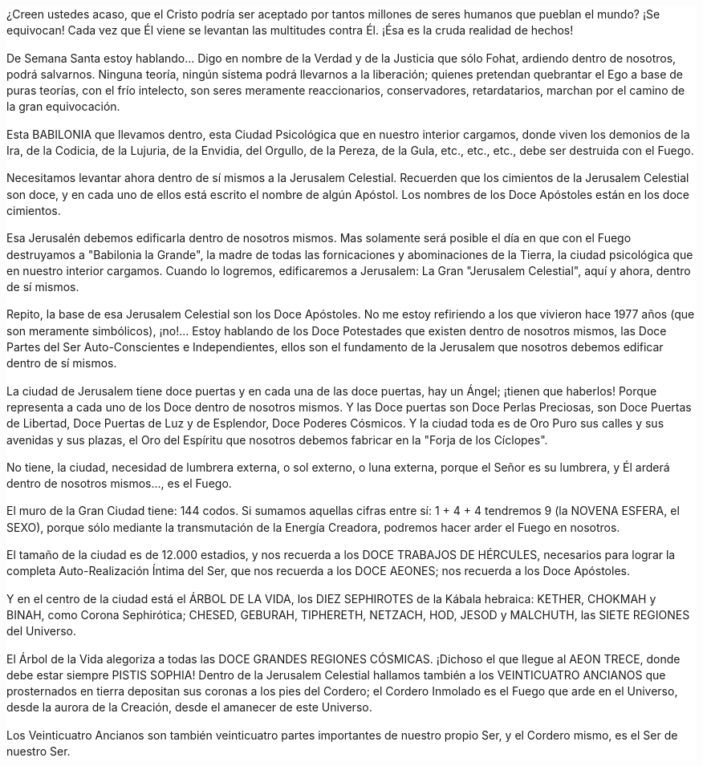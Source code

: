 ¿Creen ustedes acaso, que el Cristo podría ser aceptado por tantos millones de seres humanos que pueblan el mundo? ¡Se equivocan! Cada vez que Él viene se levantan las multitudes contra Él. ¡Ésa es la cruda realidad de hechos!

De Semana Santa estoy hablando... Digo en nombre de la Verdad y de la Justicia que sólo Fohat, ardiendo dentro de nosotros, podrá salvarnos. Ninguna teoría, ningún sistema podrá llevarnos a la liberación; quienes pretendan quebrantar el Ego a base de puras teorías, con el frío intelecto, son seres meramente reaccionarios, conservadores, retardatarios, marchan por el camino de la gran equivocación.

Esta BABILONIA que llevamos dentro, esta Ciudad Psicológica que en nuestro interior cargamos, donde viven los demonios de la Ira, de la Codicia, de la Lujuria, de la Envidia, del Orgullo, de la Pereza, de la Gula, etc., etc., etc., debe ser destruida con el Fuego.

Necesitamos levantar ahora dentro de sí mismos a la Jerusalem Celestial. Recuerden que los cimientos de la Jerusalem Celestial son doce, y en cada uno de ellos está escrito el nombre de algún Apóstol. Los nombres de los Doce Apóstoles están en los doce cimientos.

Esa Jerusalén debemos edificarla dentro de nosotros mismos. Mas solamente será posible el día en que con el Fuego destruyamos a "Babilonia la Grande", la madre de todas las fornicaciones y abominaciones de la Tierra, la ciudad psicológica que en nuestro interior cargamos. Cuando lo logremos, edificaremos a Jerusalem: La Gran "Jerusalem Celestial", aquí y ahora, dentro de sí mismos.

Repito, la base de esa Jerusalem Celestial son los Doce Apóstoles. No me estoy refiriendo a los que vivieron hace 1977 años (que son meramente simbólicos), ¡no!... Estoy hablando de los Doce Potestades que existen dentro de nosotros mismos, las Doce Partes del Ser Auto-Conscientes e Independientes, ellos son el fundamento de la Jerusalem que nosotros debemos edificar dentro de sí mismos.

La ciudad de Jerusalem tiene doce puertas y en cada una de las doce puertas, hay un Ángel; ¡tienen que haberlos! Porque representa a cada uno de los Doce dentro de nosotros mismos. Y las Doce puertas son Doce Perlas Preciosas, son Doce Puertas de Libertad, Doce Puertas de Luz y de Esplendor, Doce Poderes Cósmicos. Y la ciudad toda es de Oro Puro sus calles y sus avenidas y sus plazas, el Oro del Espíritu que nosotros debemos fabricar en la "Forja de los Cíclopes".

No tiene, la ciudad, necesidad de lumbrera externa, o sol externo, o luna externa, porque el Señor es su lumbrera, y Él arderá dentro de nosotros mismos..., es el Fuego.

El muro de la Gran Ciudad tiene: 144 codos. Si sumamos aquellas cifras entre sí: 1 + 4 + 4 tendremos 9 (la NOVENA ESFERA, el SEXO), porque sólo mediante la transmutación de la Energía Creadora, podremos hacer arder el Fuego en nosotros.

El tamaño de la ciudad es de 12.000 estadios, y nos recuerda a los DOCE TRABAJOS DE HÉRCULES, necesarios para lograr la completa Auto-Realización Íntima del Ser, que nos recuerda a los DOCE AEONES; nos recuerda a los Doce Apóstoles.

Y en el centro de la ciudad está el ÁRBOL DE LA VIDA, los DIEZ SEPHIROTES de la Kábala hebraica: KETHER, CHOKMAH y BINAH, como Corona Sephirótica; CHESED, GEBURAH, TIPHERETH, NETZACH, HOD, JESOD y MALCHUTH, las SIETE REGIONES del Universo.

El Árbol de la Vida alegoriza a todas las DOCE GRANDES REGIONES CÓSMICAS. ¡Dichoso el que llegue al AEON TRECE, donde debe estar siempre PISTIS SOPHIA! Dentro de la Jerusalem Celestial hallamos también a los VEINTICUATRO ANCIANOS que prosternados en tierra depositan sus coronas a los pies del Cordero; el Cordero Inmolado es el Fuego que arde en el Universo, desde la aurora de la Creación, desde el amanecer de este Universo.

Los Veinticuatro Ancianos son también veinticuatro partes importantes de nuestro propio Ser, y el Cordero mismo, es el Ser de nuestro Ser.
